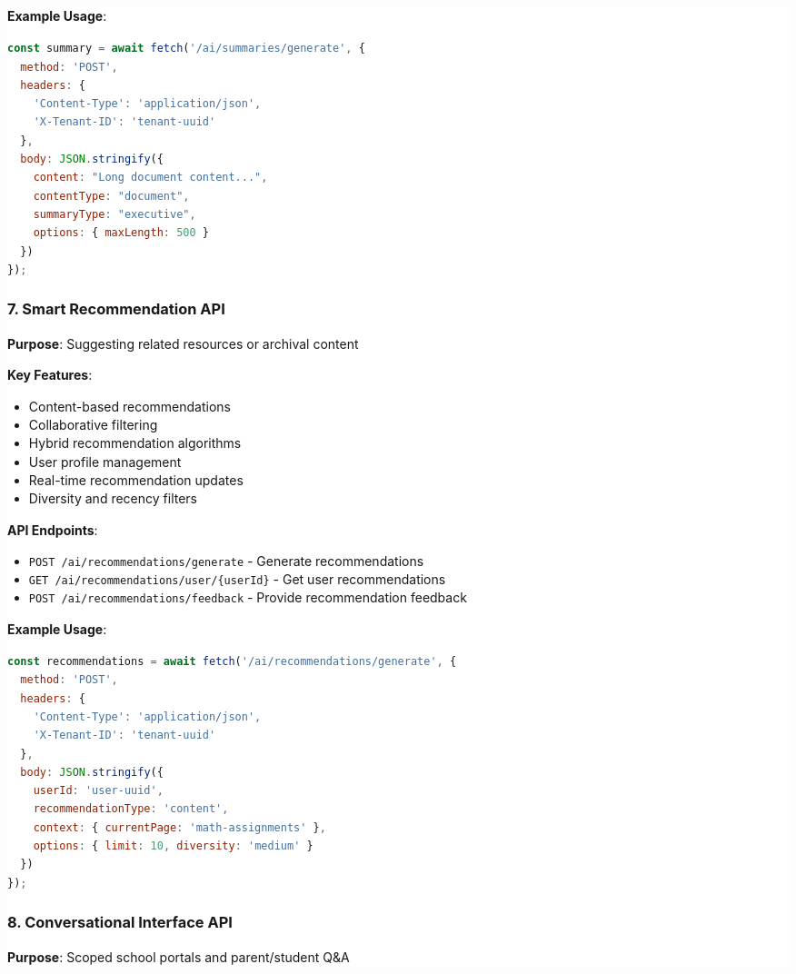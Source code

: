 **Example Usage**:
```javascript
const summary = await fetch('/ai/summaries/generate', {
  method: 'POST',
  headers: {
    'Content-Type': 'application/json',
    'X-Tenant-ID': 'tenant-uuid'
  },
  body: JSON.stringify({
    content: "Long document content...",
    contentType: "document",
    summaryType: "executive",
    options: { maxLength: 500 }
  })
});
```

### 7. Smart Recommendation API

**Purpose**: Suggesting related resources or archival content

**Key Features**:
- Content-based recommendations
- Collaborative filtering
- Hybrid recommendation algorithms
- User profile management
- Real-time recommendation updates
- Diversity and recency filters

**API Endpoints**:
- `POST /ai/recommendations/generate` - Generate recommendations
- `GET /ai/recommendations/user/{userId}` - Get user recommendations
- `POST /ai/recommendations/feedback` - Provide recommendation feedback

**Example Usage**:
```javascript
const recommendations = await fetch('/ai/recommendations/generate', {
  method: 'POST',
  headers: {
    'Content-Type': 'application/json',
    'X-Tenant-ID': 'tenant-uuid'
  },
  body: JSON.stringify({
    userId: 'user-uuid',
    recommendationType: 'content',
    context: { currentPage: 'math-assignments' },
    options: { limit: 10, diversity: 'medium' }
  })
});
```

### 8. Conversational Interface API

**Purpose**: Scoped school portals and parent/student Q&A
